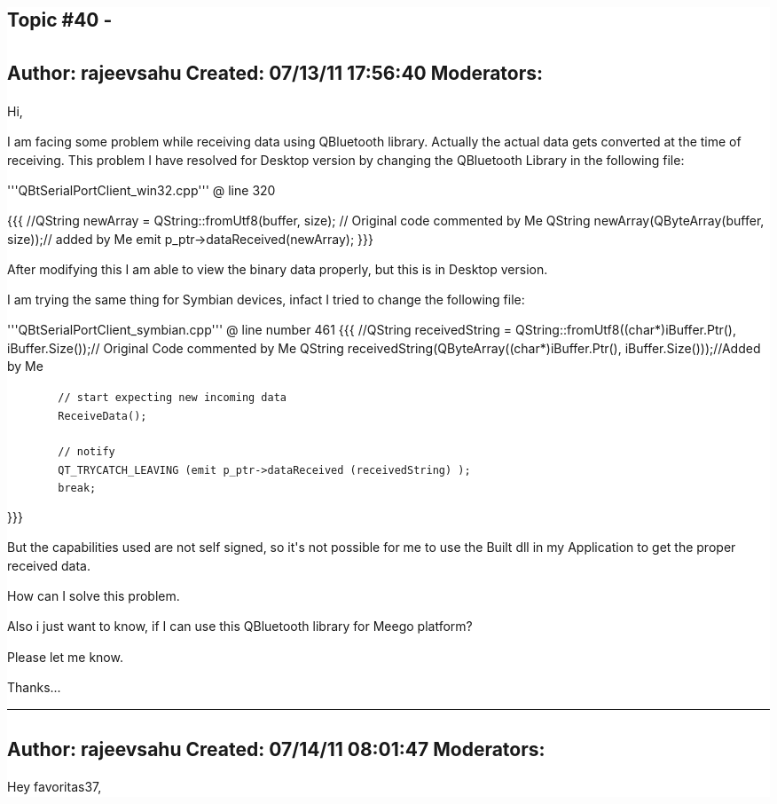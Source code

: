 Topic #40 -
----------------------------------------------------------------------------
Author:     rajeevsahu
Created:    07/13/11 17:56:40
Moderators:
----------------------------------------------------------------------------

Hi,

I am facing some problem while receiving data using QBluetooth library. Actually the actual data gets converted at the time of receiving. This problem I have resolved for Desktop version by changing the QBluetooth Library in the following file:

'''QBtSerialPortClient_win32.cpp''' @ line 320


{{{
//QString newArray = QString::fromUtf8(buffer, size);   //      Original code commented by Me
                                        QString newArray(QByteArray(buffer, size));//   added by Me
                                        emit p_ptr->dataReceived(newArray);
}}}

After modifying this I am able to view the binary data properly, but this is in Desktop version.

I am trying the same thing for Symbian devices, infact I tried to change the following file:

'''QBtSerialPortClient_symbian.cpp''' @ line number 461
{{{
            //QString receivedString = QString::fromUtf8((char*)iBuffer.Ptr(), iBuffer.Size());// Original Code commented by Me
            QString receivedString(QByteArray((char*)iBuffer.Ptr(), iBuffer.Size()));//Added by Me

            // start expecting new incoming data
            ReceiveData();

            // notify
            QT_TRYCATCH_LEAVING (emit p_ptr->dataReceived (receivedString) );
            break;
}}}

But the capabilities used are not self signed, so it's not possible for me to use the Built dll in my Application to get the proper  received data.

How can I solve this problem.

Also i just want to know, if I can use this QBluetooth library for Meego platform?

Please let me know.

Thanks...

----------------------------------------------------------------------------
Author:     rajeevsahu
Created:    07/14/11 08:01:47
Moderators:
----------------------------------------------------------------------------

Hey favoritas37,
